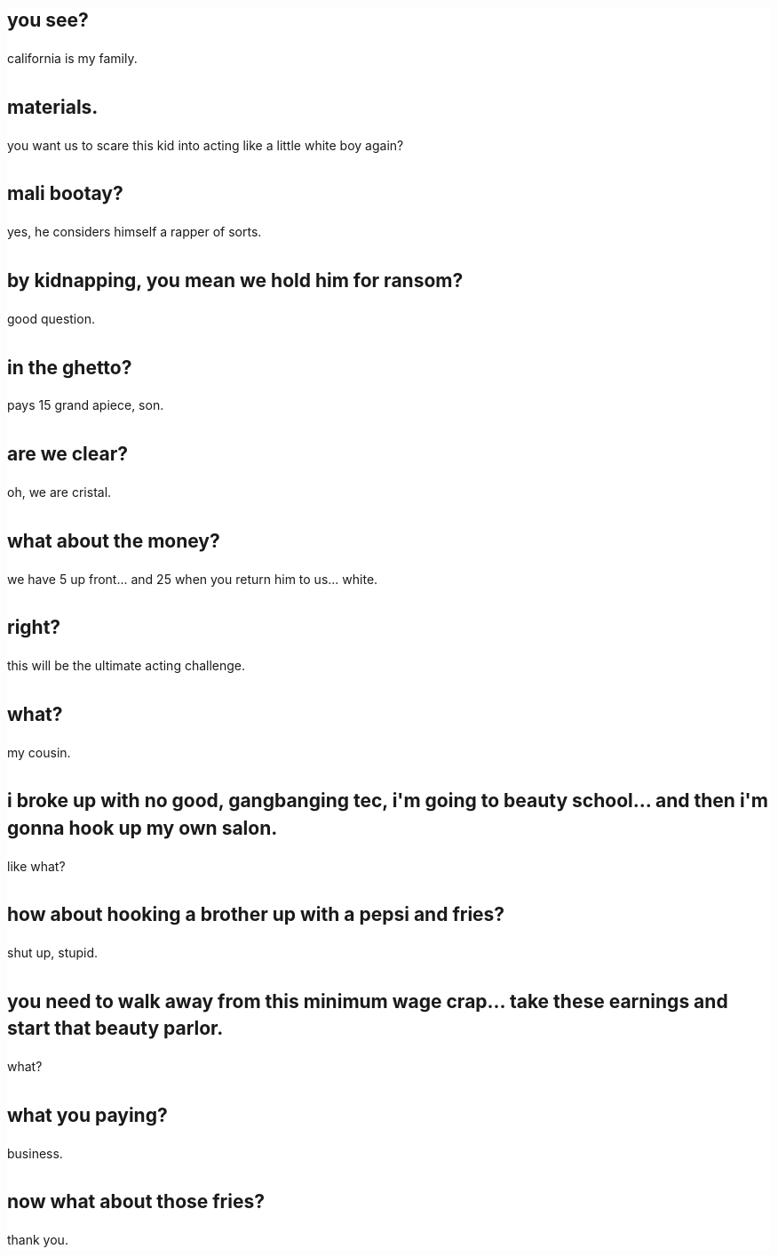 ## you see?
california is my family.

## materials.
you want us to scare this kid into acting like a little white boy again?

## mali bootay?
yes, he considers himself a rapper of sorts.

## by kidnapping, you mean we hold him for ransom?
good question.

## in the ghetto?
pays 15 grand apiece, son.

## are we clear?
oh, we are cristal.

## what about the money?
we have 5 up front... and 25 when you return him to us... white.

## right?
this will be the ultimate acting challenge.

## what?
my cousin.

## i broke up with no good, gangbanging tec, i'm going to beauty school... and then i'm gonna hook up my own salon.
like what?

## how about hooking a brother up with a pepsi and fries?
shut up, stupid.

## you need to walk away from this minimum wage crap... take these earnings and start that beauty parlor.
what?

## what you paying?
business.

## now what about those fries?
thank you.
